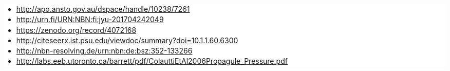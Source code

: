 - http://apo.ansto.gov.au/dspace/handle/10238/7261
- http://urn.fi/URN:NBN:fi:jyu-201704242049
- https://zenodo.org/record/4072168
- http://citeseerx.ist.psu.edu/viewdoc/summary?doi=10.1.1.60.6300
- http://nbn-resolving.de/urn:nbn:de:bsz:352-133266
- http://labs.eeb.utoronto.ca/barrett/pdf/ColauttiEtAl2006Propagule_Pressure.pdf